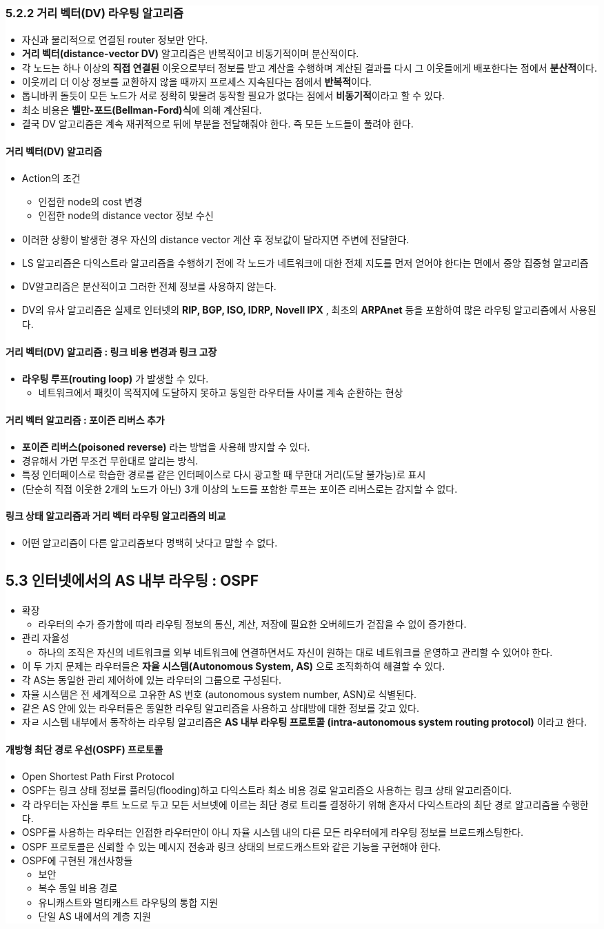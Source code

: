### 5.2.2 거리 벡터(DV) 라우팅 알고리즘

- 자신과 물리적으로 연결된 router 정보만 안다.
- **거리 벡터(distance-vector DV)** 알고리즘은 반복적이고 비동기적이며 분산적이다.
- 각 노드는 하나 이상의 **직접 연결된** 이웃으로부터 정보를 받고 계산을 수행하며 계산된 결과를 다시 그 이웃들에게 배포한다는 점에서 **분산적**이다.
- 이웃끼리 더 이상 정보를 교환하지 않을 때까지 프로세스 지속된다는 점에서 **반복적**이다.
- 톱니바퀴 돌듯이 모든 노드가 서로 정확히 맞물려 동작할 필요가 없다는 점에서 **비동기적**이라고 할 수 있다.
- 최소 비용은 **벨만-포드(Bellman-Ford)식**에 의해 계산된다.
- 결국 DV 알고리즘은 계속 재귀적으로 뒤에 부분을 전달해줘야 한다. 즉 모든 노드들이 풀려야 한다.

#### 거리 벡터(DV) 알고리즘

- Action의 조건

  - 인접한 node의 cost 변경
  - 인접한 node의 distance vector 정보 수신
- 이러한 상황이 발생한 경우 자신의 distance vector 계산 후 정보값이 달라지면 주변에 전달한다.
- LS 알고리즘은 다익스트라 알고리즘을 수행하기 전에 각 노드가 네트워크에 대한 전체 지도를 먼저 얻어야 한다는 면에서 중앙 집중형 알고리즘
- DV알고리즘은 분산적이고 그러한 전체 정보를 사용하지 않는다.
- DV의 유사 알고리즘은 실제로 인터넷의 **RIP, BGP, ISO, IDRP, Novell IPX** , 최초의 **ARPAnet** 등을 포함하여 많은 라우팅 알고리즘에서 사용된다.

#### 거리 벡터(DV) 알고리즘 : 링크 비용 변경과 링크 고장

- **라우팅 루프(routing loop)** 가 발생할 수 있다.
  - 네트워크에서 패킷이 목적지에 도달하지 못하고 동일한 라우터들 사이를 계속 순환하는 현상

#### 거리 벡터 알고리즘 : 포이즌 리버스 추가

- **포이즌 리버스(poisoned reverse)** 라는 방법을 사용해 방지할 수 있다.
- 경유해서 가면 무조건 무한대로 알리는 방식.
- 특정 인터페이스로 학습한 경로를 같은 인터페이스로 다시 광고할 때 무한대 거리(도달 불가능)로 표시
- (단순히 직접 이웃한 2개의 노드가 아닌) 3개 이상의 노드를 포함한 루프는 포이즌 리버스로는 감지할 수 없다.

#### 링크 상태 알고리즘과 거리 벡터 라우팅 알고리즘의 비교

- 어떤 알고리즘이 다른 알고리즘보다 명백히 낫다고 말할 수 없다.

## 5.3 인터넷에서의 AS 내부 라우팅 : OSPF

- 확장
  - 라우터의 수가 증가함에 따라 라우팅 정보의 통신, 계산, 저장에 필요한 오버헤드가 걷잡을 수 없이 증가한다.
- 관리 자율성
  - 하나의 조직은 자신의 네트워크를 외부 네트워크에 연결하면서도 자신이 원하는 대로 네트워크를 운영하고 관리할 수 있어야 한다.
- 이 두 가지 문제는 라우터들은 **자율 시스템(Autonomous System, AS)** 으로 조직화하여 해결할 수 있다.
- 각 AS는 동일한 관리 제어하에 있는 라우터의 그룹으로 구성된다.
- 자율 시스템은 전 세계적으로 고유한 AS 번호 (autonomous system number, ASN)로 식별된다.
- 같은 AS 안에 있는 라우터들은 동일한 라우팅 알고리즘을 사용하고 상대방에 대한 정보를 갖고 있다.
- 자ㄹ 시스템 내부에서 동작하는 라우팅 알고리즘은 **AS 내부 라우팅 프로토콜 (intra-autonomous system routing protocol)** 이라고 한다.

#### 개방형 최단 경로 우선(OSPF) 프로토콜

- Open Shortest Path First Protocol
- OSPF는 링크 상태 정보를 플러딩(flooding)하고 다익스트라 최소 비용 경로 알고리즘으 사용하는 링크 상태 알고리즘이다.
- 각 라우터는 자신을 루트 노드로 두고 모든 서브넷에 이르는 최단 경로 트리를 결정하기 위해 혼자서 다익스트라의 최단 경로 알고리즘을 수행한다.
- OSPF를 사용하는 라우터는 인접한 라우터만이 아니 자율 시스템 내의 다른 모든 라우터에게 라우팅 정보를 브로드캐스팅한다.
- OSPF 프로토콜은 신뢰할 수 있는 메시지 전송과 링크 상태의 브로드캐스트와 같은 기능을 구현해야 한다.
- OSPF에 구현된 개선사항들
  - 보안
  - 복수 동일 비용 경로
  - 유니캐스트와 멀티캐스트 라우팅의 통합 지원
  - 단일 AS 내에서의 계층 지원
